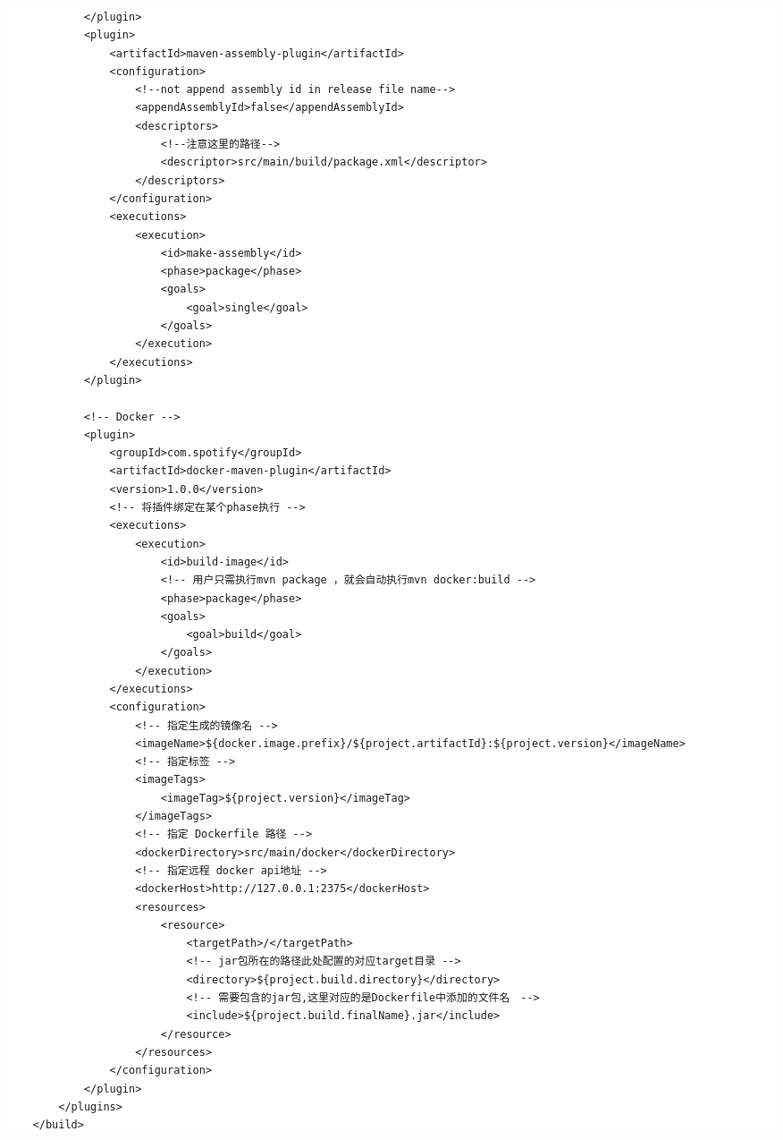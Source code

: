 ```
            </plugin>
            <plugin>
                <artifactId>maven-assembly-plugin</artifactId>
                <configuration>
                    <!--not append assembly id in release file name-->
                    <appendAssemblyId>false</appendAssemblyId>
                    <descriptors>
                        <!--注意这里的路径-->
                        <descriptor>src/main/build/package.xml</descriptor>
                    </descriptors>
                </configuration>
                <executions>
                    <execution>
                        <id>make-assembly</id>
                        <phase>package</phase>
                        <goals>
                            <goal>single</goal>
                        </goals>
                    </execution>
                </executions>
            </plugin>

            <!-- Docker -->
            <plugin>
                <groupId>com.spotify</groupId>
                <artifactId>docker-maven-plugin</artifactId>
                <version>1.0.0</version>
                <!-- 将插件绑定在某个phase执行 -->
                <executions>
                    <execution>
                        <id>build-image</id>
                        <!-- 用户只需执行mvn package ，就会自动执行mvn docker:build -->
                        <phase>package</phase>
                        <goals>
                            <goal>build</goal>
                        </goals>
                    </execution>
                </executions>
                <configuration>
                    <!-- 指定生成的镜像名 -->
                    <imageName>${docker.image.prefix}/${project.artifactId}:${project.version}</imageName>
                    <!-- 指定标签 -->
                    <imageTags>
                        <imageTag>${project.version}</imageTag>
                    </imageTags>
                    <!-- 指定 Dockerfile 路径 -->
                    <dockerDirectory>src/main/docker</dockerDirectory>
                    <!-- 指定远程 docker api地址 -->
                    <dockerHost>http://127.0.0.1:2375</dockerHost>
                    <resources>
                        <resource>
                            <targetPath>/</targetPath>
                            <!-- jar包所在的路径此处配置的对应target目录 -->
                            <directory>${project.build.directory}</directory>
                            <!-- 需要包含的jar包,这里对应的是Dockerfile中添加的文件名　-->
                            <include>${project.build.finalName}.jar</include>
                        </resource>
                    </resources>
                </configuration>
            </plugin>
        </plugins>
    </build>
```